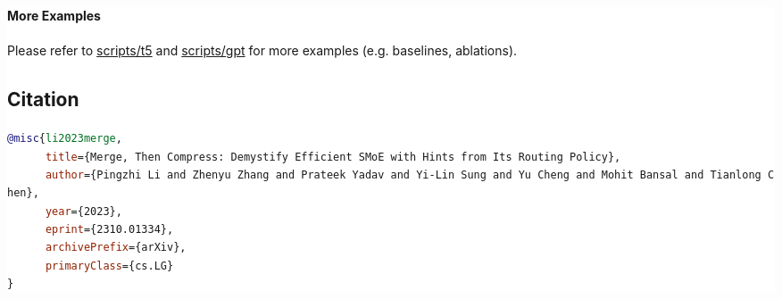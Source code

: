 ```shell
```

#### More Examples

Please refer to [scripts/t5](scripts/t5) and [scripts/gpt](scripts/gpt) for more examples (e.g. baselines, ablations).



## Citation

```bibtex
@misc{li2023merge,
      title={Merge, Then Compress: Demystify Efficient SMoE with Hints from Its Routing Policy}, 
      author={Pingzhi Li and Zhenyu Zhang and Prateek Yadav and Yi-Lin Sung and Yu Cheng and Mohit Bansal and Tianlong Chen},
      year={2023},
      eprint={2310.01334},
      archivePrefix={arXiv},
      primaryClass={cs.LG}
}
```

